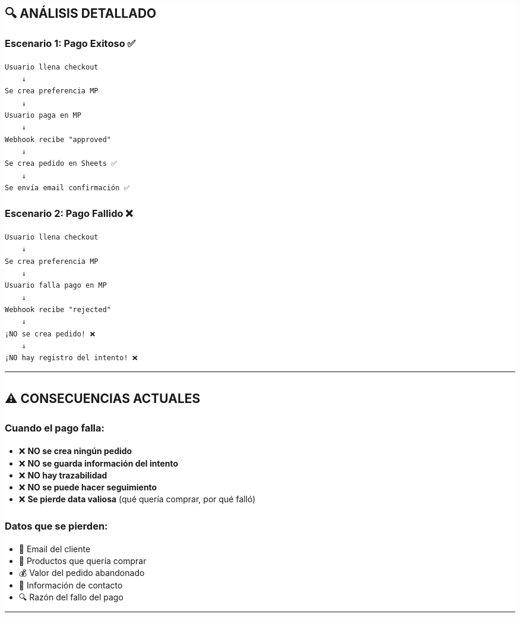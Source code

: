 
## 🔍 **ANÁLISIS DETALLADO**

### **Escenario 1: Pago Exitoso** ✅
```mermaid
Usuario llena checkout
    ↓
Se crea preferencia MP
    ↓
Usuario paga en MP
    ↓
Webhook recibe "approved"
    ↓
Se crea pedido en Sheets ✅
    ↓
Se envía email confirmación ✅
```

### **Escenario 2: Pago Fallido** ❌
```mermaid
Usuario llena checkout
    ↓
Se crea preferencia MP
    ↓
Usuario falla pago en MP
    ↓
Webhook recibe "rejected"
    ↓
¡NO se crea pedido! ❌
    ↓
¡NO hay registro del intento! ❌
```

---

## ⚠️ **CONSECUENCIAS ACTUALES**

### **Cuando el pago falla:**
- ❌ **NO se crea ningún pedido**
- ❌ **NO se guarda información del intento**
- ❌ **NO hay trazabilidad**
- ❌ **NO se puede hacer seguimiento**
- ❌ **Se pierde data valiosa** (qué quería comprar, por qué falló)

### **Datos que se pierden:**
- 📧 Email del cliente
- 🛒 Productos que quería comprar
- 💰 Valor del pedido abandonado
- 📱 Información de contacto
- 🔍 Razón del fallo del pago

---
